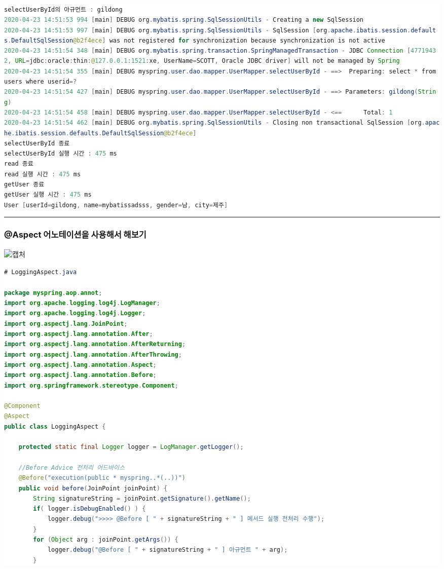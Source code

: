 ```java
selectUserById의 아규먼트 : gildong
2020-04-23 14:51:53 994 [main] DEBUG org.mybatis.spring.SqlSessionUtils - Creating a new SqlSession
2020-04-23 14:51:53 997 [main] DEBUG org.mybatis.spring.SqlSessionUtils - SqlSession [org.apache.ibatis.session.defaults.DefaultSqlSession@b2f4ece] was not registered for synchronization because synchronization is not active
2020-04-23 14:51:54 348 [main] DEBUG org.mybatis.spring.transaction.SpringManagedTransaction - JDBC Connection [47719432, URL=jdbc:oracle:thin:@127.0.0.1:1521:xe, UserName=SCOTT, Oracle JDBC driver] will not be managed by Spring
2020-04-23 14:51:54 355 [main] DEBUG myspring.user.dao.mapper.UserMapper.selectUserById - ==>  Preparing: select * from users where userid=? 
2020-04-23 14:51:54 427 [main] DEBUG myspring.user.dao.mapper.UserMapper.selectUserById - ==> Parameters: gildong(String)
2020-04-23 14:51:54 458 [main] DEBUG myspring.user.dao.mapper.UserMapper.selectUserById - <==      Total: 1
2020-04-23 14:51:54 462 [main] DEBUG org.mybatis.spring.SqlSessionUtils - Closing non transactional SqlSession [org.apache.ibatis.session.defaults.DefaultSqlSession@b2f4ece]
selectUserById 종료
selectUserById 실행 시간 : 475 ms
read 종료
read 실행 시간 : 475 ms
getUser 종료
getUser 실행 시간 : 475 ms
User [userId=gildong, name=mybatissadsss, gender=남, city=제주]
```



---



### @Aspect 어노테이션을 사용해서 해보기

![캡처](https://user-images.githubusercontent.com/42603919/80065000-5101e280-8574-11ea-957e-fe52ae1ea3a1.PNG)

```java
# LoggingAspect.java

package myspring.aop.annot;
import org.apache.logging.log4j.LogManager;
import org.apache.logging.log4j.Logger;
import org.aspectj.lang.JoinPoint;
import org.aspectj.lang.annotation.After;
import org.aspectj.lang.annotation.AfterReturning;
import org.aspectj.lang.annotation.AfterThrowing;
import org.aspectj.lang.annotation.Aspect;
import org.aspectj.lang.annotation.Before;
import org.springframework.stereotype.Component;

@Component
@Aspect
public class LoggingAspect {
	
	protected static final Logger logger = LogManager.getLogger();
	
	//Before Advice 전처리 어드바이스
    @Before("execution(public * myspring..*(..))")
	public void before(JoinPoint joinPoint) {
		String signatureString = joinPoint.getSignature().getName();	
		if( logger.isDebugEnabled() ) {
			logger.debug(">>>> @Before [ " + signatureString + " ] 메서드 실행 전처리 수행");
		}
		for (Object arg : joinPoint.getArgs()) {
			logger.debug("@Before [ " + signatureString + " ] 아규먼트 " + arg);			
		}		
```